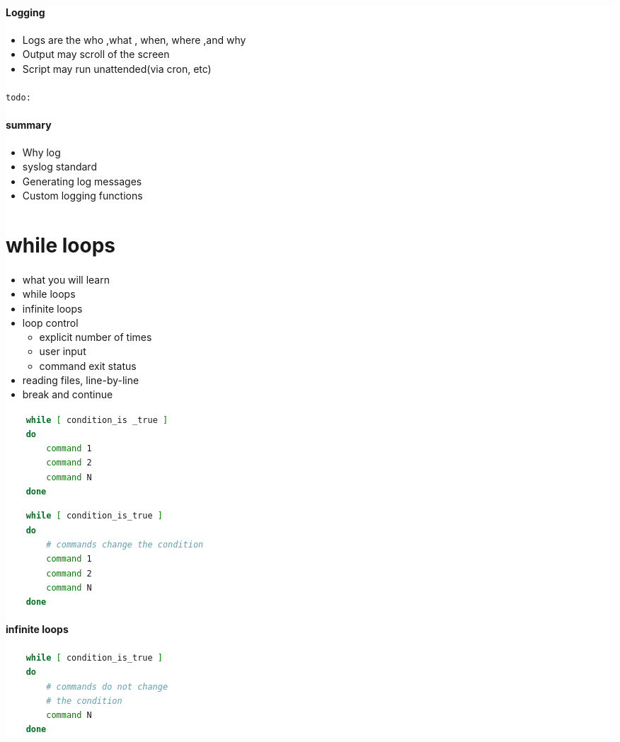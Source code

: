 #### Logging
- Logs are the who ,what , when, where ,and why
- Output may scroll of the screen
- Script may run unattended(via cron, etc)

####
````bash
todo:
````
#### summary
- Why log
- syslog standard
- Generating log messages
- Custom logging functions

# while loops
- what you will learn
- while loops
- infinite loops
- loop control
    - explicit number of times
    - user input
    - command exit status
- reading files, line-by-line
- break and continue
```bash
    while [ condition_is _true ]
    do
        command 1
        command 2
        command N
    done
```

```bash
    while [ condition_is_true ]
    do
        # commands change the condition
        command 1
        command 2
        command N
    done
```        
        
#### infinite loops
```bash
    while [ condition_is_true ]
    do
        # commands do not change
        # the condition
        command N  
    done
```
